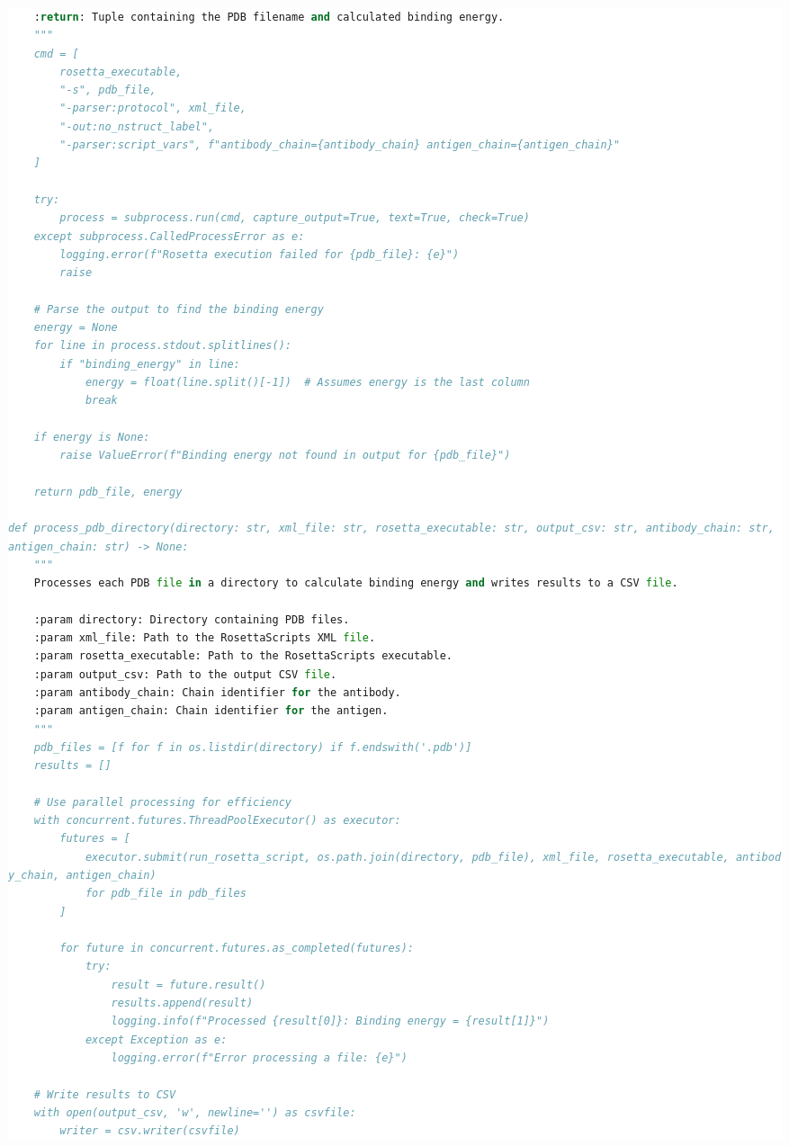 ```python
    :return: Tuple containing the PDB filename and calculated binding energy.
    """
    cmd = [
        rosetta_executable,
        "-s", pdb_file,
        "-parser:protocol", xml_file,
        "-out:no_nstruct_label",
        "-parser:script_vars", f"antibody_chain={antibody_chain} antigen_chain={antigen_chain}"
    ]

    try:
        process = subprocess.run(cmd, capture_output=True, text=True, check=True)
    except subprocess.CalledProcessError as e:
        logging.error(f"Rosetta execution failed for {pdb_file}: {e}")
        raise

    # Parse the output to find the binding energy
    energy = None
    for line in process.stdout.splitlines():
        if "binding_energy" in line:
            energy = float(line.split()[-1])  # Assumes energy is the last column
            break

    if energy is None:
        raise ValueError(f"Binding energy not found in output for {pdb_file}")

    return pdb_file, energy

def process_pdb_directory(directory: str, xml_file: str, rosetta_executable: str, output_csv: str, antibody_chain: str, antigen_chain: str) -> None:
    """
    Processes each PDB file in a directory to calculate binding energy and writes results to a CSV file.

    :param directory: Directory containing PDB files.
    :param xml_file: Path to the RosettaScripts XML file.
    :param rosetta_executable: Path to the RosettaScripts executable.
    :param output_csv: Path to the output CSV file.
    :param antibody_chain: Chain identifier for the antibody.
    :param antigen_chain: Chain identifier for the antigen.
    """
    pdb_files = [f for f in os.listdir(directory) if f.endswith('.pdb')]
    results = []

    # Use parallel processing for efficiency
    with concurrent.futures.ThreadPoolExecutor() as executor:
        futures = [
            executor.submit(run_rosetta_script, os.path.join(directory, pdb_file), xml_file, rosetta_executable, antibody_chain, antigen_chain)
            for pdb_file in pdb_files
        ]

        for future in concurrent.futures.as_completed(futures):
            try:
                result = future.result()
                results.append(result)
                logging.info(f"Processed {result[0]}: Binding energy = {result[1]}")
            except Exception as e:
                logging.error(f"Error processing a file: {e}")

    # Write results to CSV
    with open(output_csv, 'w', newline='') as csvfile:
        writer = csv.writer(csvfile)
```